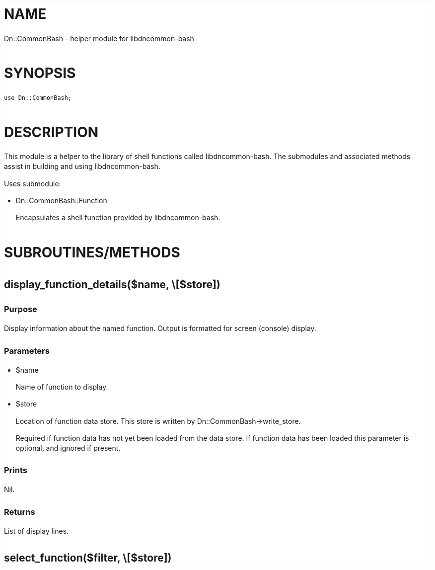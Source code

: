 # NAME

Dn::CommonBash - helper module for libdncommon-bash

# SYNOPSIS

    use Dn::CommonBash;

# DESCRIPTION

This module is a helper to the library of shell functions called libdncommon-bash. The submodules and associated methods assist in building and using libdncommon-bash.

Uses submodule:

- Dn::CommonBash::Function

    Encapsulates a shell function provided by libdncommon-bash.

# SUBROUTINES/METHODS

## display\_function\_details($name, \[$store\])

### Purpose

Display information about the named function. Output is formatted for screen (console) display.

### Parameters

- $name

    Name of function to display.

- $store

    Location of function data store. This store is written by Dn::CommonBash->write\_store.

    Required if function data has not yet been loaded from the data store. If function data has been loaded this parameter is optional, and ignored if present.

### Prints

Nil.

### Returns

List of display lines.

## select\_function($filter, \[$store\])

